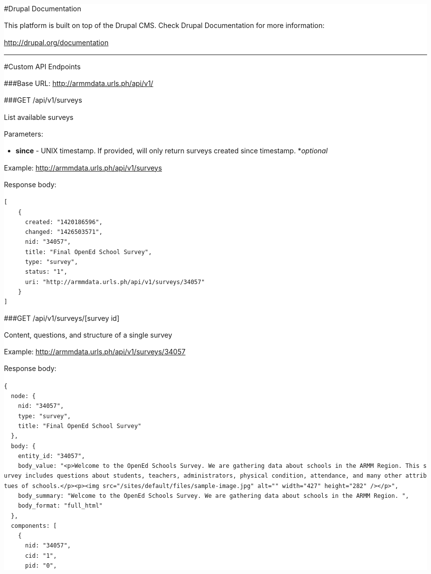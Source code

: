#Drupal Documentation

This platform is built on top of the Drupal CMS. Check Drupal Documentation for more information:

http://drupal.org/documentation


----


#Custom API Endpoints

###Base URL: http://armmdata.urls.ph/api/v1/


###GET /api/v1/surveys

List available surveys

Parameters:

- **since** - UNIX timestamp. If provided, will only return surveys created since timestamp. **optional*

Example: http://armmdata.urls.ph/api/v1/surveys

Response body:

```
[
	{
      created: "1420186596",
      changed: "1426503571",
      nid: "34057",
      title: "Final OpenEd School Survey",
      type: "survey",
      status: "1",
      uri: "http://armmdata.urls.ph/api/v1/surveys/34057"
	}
]
```



###GET /api/v1/surveys/[survey id]

Content, questions, and structure of a single survey

Example: http://armmdata.urls.ph/api/v1/surveys/34057

Response body:

```
{
  node: {
    nid: "34057",
    type: "survey",
    title: "Final OpenEd School Survey"
  },
  body: {
    entity_id: "34057",
    body_value: "<p>Welcome to the OpenEd Schools Survey. We are gathering data about schools in the ARMM Region. This survey includes questions about students, teachers, administrators, physical condition, attendance, and many other attribtues of schools.</p><p><img src="/sites/default/files/sample-image.jpg" alt="" width="427" height="282" /></p>",
    body_summary: "Welcome to the OpenEd Schools Survey. We are gathering data about schools in the ARMM Region. ",
    body_format: "full_html"
  },
  components: [
    {
      nid: "34057",
      cid: "1",
      pid: "0",
```